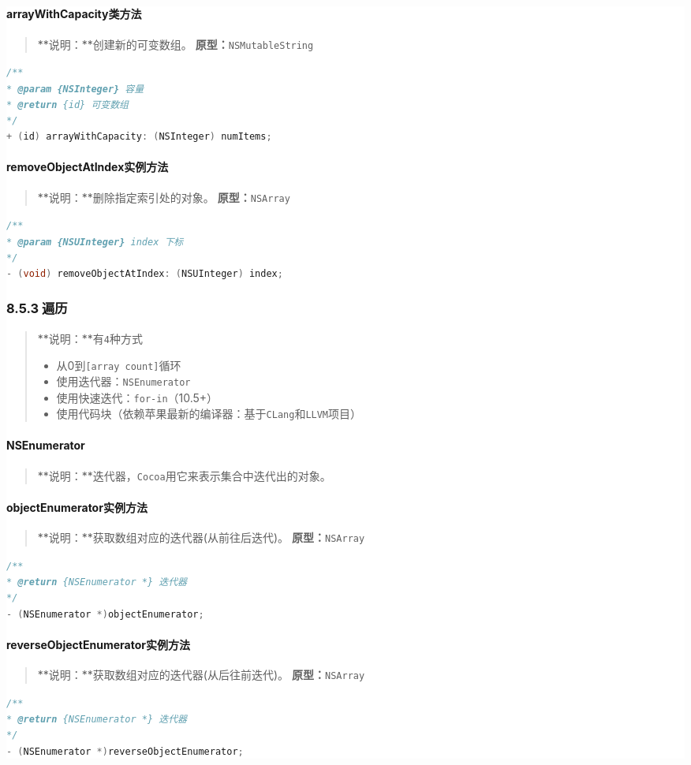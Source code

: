 #### arrayWithCapacity类方法
>**说明：**创建新的可变数组。
>**原型：**`NSMutableString`

```objective-c
/**
* @param {NSInteger} 容量
* @return {id} 可变数组
*/
+ (id) arrayWithCapacity: (NSInteger) numItems;
```

#### removeObjectAtIndex实例方法
>**说明：**删除指定索引处的对象。
>**原型：**`NSArray`

```objective-c
/**
* @param {NSUInteger} index 下标
*/
- (void) removeObjectAtIndex: (NSUInteger) index;
```

### 8.5.3	遍历
>**说明：**有`4`种方式
>+ 从0到`[array count]`循环
>+ 使用迭代器：`NSEnumerator`
>+ 使用快速迭代：`for-in`（10.5+）
>+ 使用代码块（依赖苹果最新的编译器：基于`CLang`和`LLVM`项目）

#### NSEnumerator
>**说明：**迭代器，`Cocoa`用它来表示集合中迭代出的对象。

#### objectEnumerator实例方法
>**说明：**获取数组对应的迭代器(从前往后迭代)。
>**原型：**`NSArray`

```objective-c
/**
* @return {NSEnumerator *} 迭代器
*/
- (NSEnumerator *)objectEnumerator;
```

#### reverseObjectEnumerator实例方法
>**说明：**获取数组对应的迭代器(从后往前迭代)。
>**原型：**`NSArray`

```objective-c
/**
* @return {NSEnumerator *} 迭代器
*/
- (NSEnumerator *)reverseObjectEnumerator;
```
